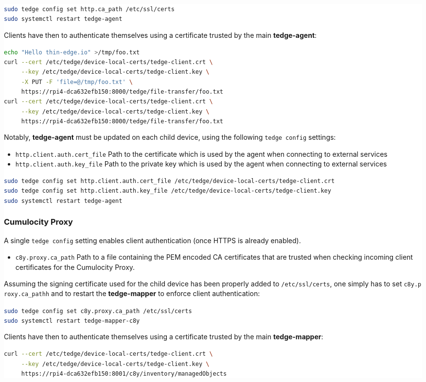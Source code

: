 ```sh title="main device"
sudo tedge config set http.ca_path /etc/ssl/certs
sudo systemctl restart tedge-agent
```

Clients have then to authenticate themselves using a certificate trusted by the main **tedge-agent**:

```sh title="child device"
echo "Hello thin-edge.io" >/tmp/foo.txt
curl --cert /etc/tedge/device-local-certs/tedge-client.crt \
     --key /etc/tedge/device-local-certs/tedge-client.key \
     -X PUT -F 'file=@/tmp/foo.txt' \
     https://rpi4-dca632efb150:8000/tedge/file-transfer/foo.txt
curl --cert /etc/tedge/device-local-certs/tedge-client.crt \
     --key /etc/tedge/device-local-certs/tedge-client.key \
     https://rpi4-dca632efb150:8000/tedge/file-transfer/foo.txt 
```

Notably, **tedge-agent** must be updated on each child device,
using the following `tedge config` settings:

- `http.client.auth.cert_file`  Path to the certificate which is used by the agent when connecting to external services
- `http.client.auth.key_file`  Path to the private key which is used by the agent when connecting to external services

```sh title="child device"
sudo tedge config set http.client.auth.cert_file /etc/tedge/device-local-certs/tedge-client.crt
sudo tedge config set http.client.auth.key_file /etc/tedge/device-local-certs/tedge-client.key
sudo systemctl restart tedge-agent
```

### Cumulocity Proxy

A single `tedge config` setting enables client authentication (once HTTPS is already enabled).

- `c8y.proxy.ca_path`  Path to a file containing the PEM encoded CA certificates that are trusted
  when checking incoming client certificates for the Cumulocity Proxy.

Assuming the signing certificate used for the child device has been properly added to `/etc/ssl/certs`,
one simply has to set `c8y.proxy.ca_pathh` and to restart the **tedge-mapper** to enforce client authentication:

```sh title="on the box running tedge-mapper"
sudo tedge config set c8y.proxy.ca_path /etc/ssl/certs
sudo systemctl restart tedge-mapper-c8y
```

Clients have then to authenticate themselves using a certificate trusted by the main **tedge-mapper**:

```sh title="child device"
curl --cert /etc/tedge/device-local-certs/tedge-client.crt \
     --key /etc/tedge/device-local-certs/tedge-client.key \
     https://rpi4-dca632efb150:8001/c8y/inventory/managedObjects 
```

